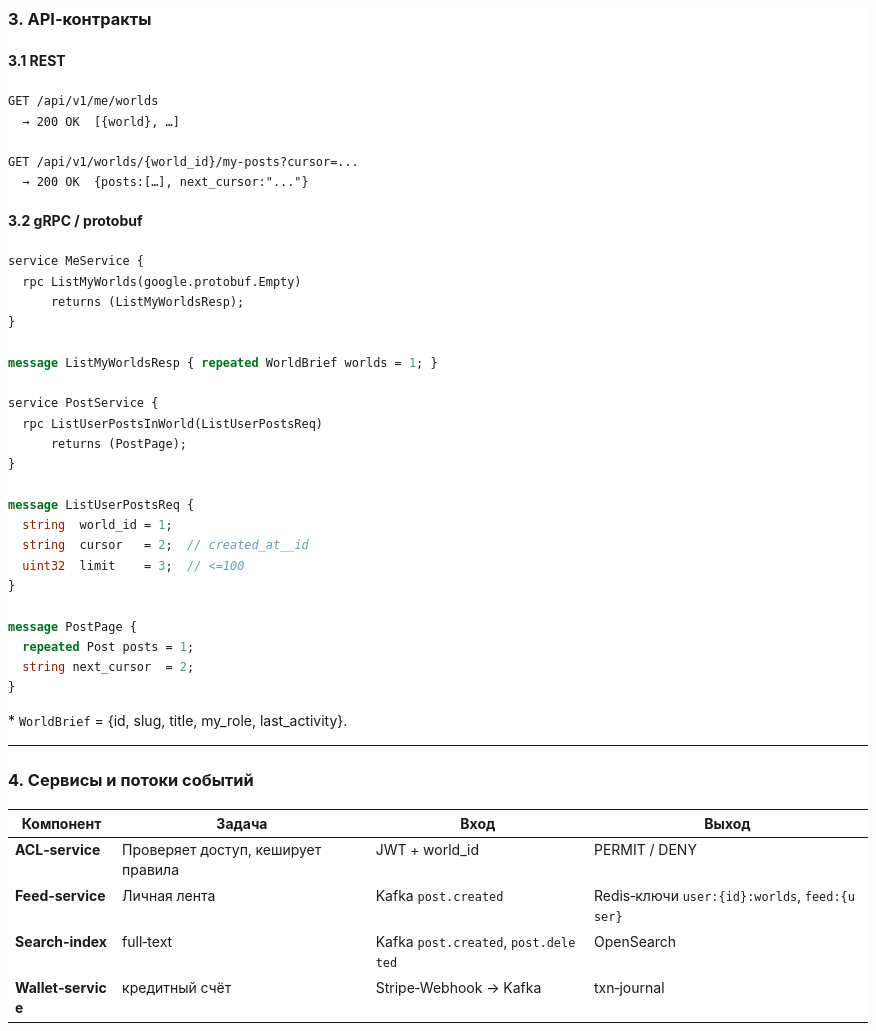 
### 3. API‑контракты

#### 3.1  REST

```http
GET /api/v1/me/worlds
  → 200 OK  [{world}, …]

GET /api/v1/worlds/{world_id}/my-posts?cursor=...
  → 200 OK  {posts:[…], next_cursor:"..."}
```

#### 3.2  gRPC / protobuf

```proto
service MeService {
  rpc ListMyWorlds(google.protobuf.Empty)
      returns (ListMyWorldsResp);
}

message ListMyWorldsResp { repeated WorldBrief worlds = 1; }

service PostService {
  rpc ListUserPostsInWorld(ListUserPostsReq)
      returns (PostPage);
}

message ListUserPostsReq {
  string  world_id = 1;
  string  cursor   = 2;  // created_at__id
  uint32  limit    = 3;  // <=100
}

message PostPage {
  repeated Post posts = 1;
  string next_cursor  = 2;
}
```

* `WorldBrief` = {id, slug, title, my_role, last_activity}.

---

### 4. Сервисы и потоки событий

| Компонент | Задача | Вход | Выход |
|-----------|--------|------|-------|
| **ACL‑service** | Проверяет доступ, кеширует правила | JWT + world_id | PERMIT / DENY |
| **Feed‑service** | Личная лента | Kafka `post.created` | Redis‑ключи `user:{id}:worlds`, `feed:{user}` |
| **Search‑index** | full‑text | Kafka `post.created`, `post.deleted` | OpenSearch |
| **Wallet‑service** | кредитный счёт | Stripe‑Webhook → Kafka | txn‑journal |
